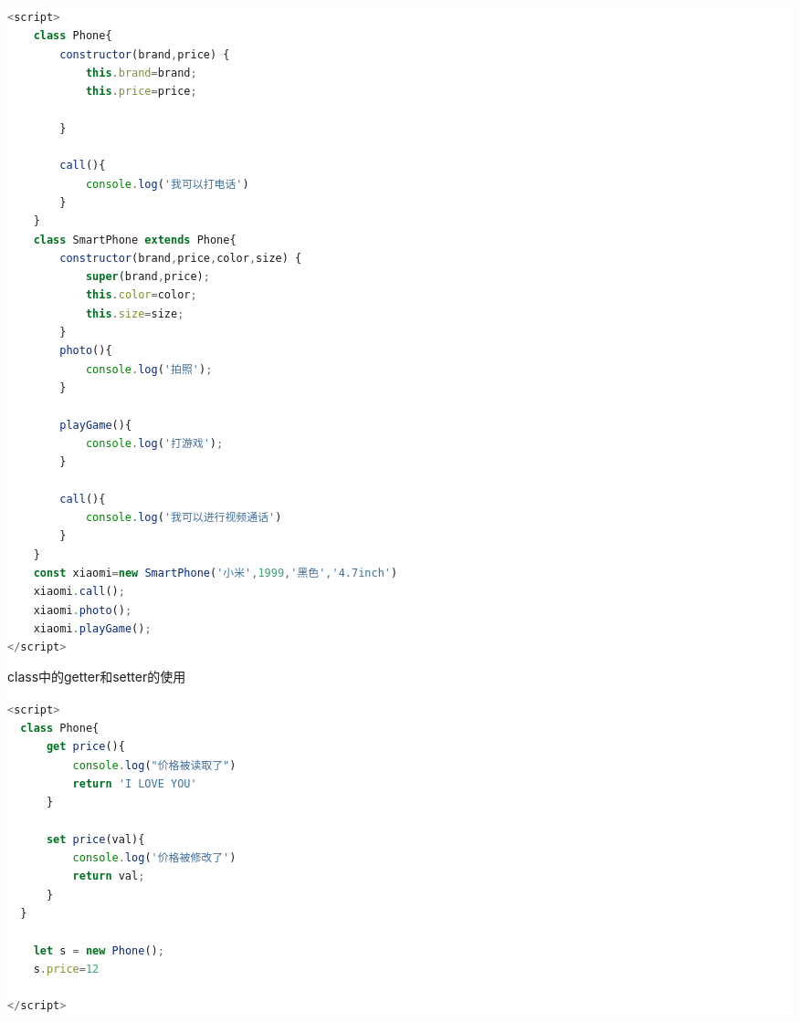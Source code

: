 ```js
<script>
    class Phone{
        constructor(brand,price) {
            this.brand=brand;
            this.price=price;

        }

        call(){
            console.log('我可以打电话')
        }
    }
    class SmartPhone extends Phone{
        constructor(brand,price,color,size) {
            super(brand,price);
            this.color=color;
            this.size=size;
        }
        photo(){
            console.log('拍照');
        }

        playGame(){
            console.log('打游戏');
        }

        call(){
            console.log('我可以进行视频通话')
        }
    }
    const xiaomi=new SmartPhone('小米',1999,'黑色','4.7inch')
    xiaomi.call();
    xiaomi.photo();
    xiaomi.playGame();
</script>
```

class中的getter和setter的使用

```js
<script>
  class Phone{
      get price(){
          console.log("价格被读取了")
          return 'I LOVE YOU'
      }

      set price(val){
          console.log('价格被修改了')
          return val;
      }
  }

    let s = new Phone();
    s.price=12

</script>
```
